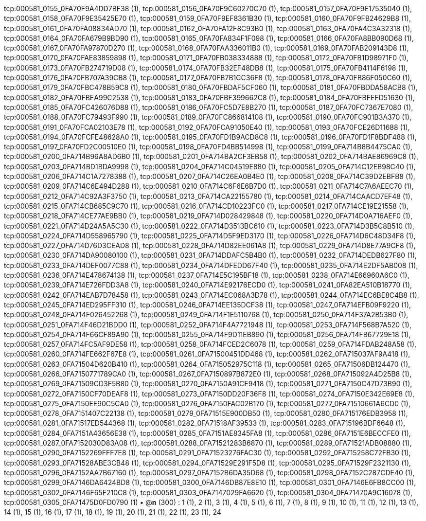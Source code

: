 tcp:000581_0155_0FA70F9A4DD7BF38 (1), tcp:000581_0156_0FA70F9C60270C70 (1), tcp:000581_0157_0FA70F9E17535040 (1), tcp:000581_0158_0FA70F9E35425E70 (1), tcp:000581_0159_0FA70F9EF8361B30 (1), tcp:000581_0160_0FA70F9FB24629B8 (1), tcp:000581_0161_0FA70FA08834AD70 (1), tcp:000581_0162_0FA70FA12F8C93B0 (1), tcp:000581_0163_0FA70FA4C3A32318 (1), tcp:000581_0164_0FA70FA679B9BD90 (1), tcp:000581_0165_0FA70FA834F1F098 (1), tcp:000581_0166_0FA70FA8BB090D68 (1), tcp:000581_0167_0FA70FA97870D270 (1), tcp:000581_0168_0FA70FAA336011B0 (1), tcp:000581_0169_0FA70FAB209143D8 (1), tcp:000581_0170_0FA70FAE83859898 (1), tcp:000581_0171_0FA70FB038334888 (1), tcp:000581_0172_0FA70FB1D98971F0 (1), tcp:000581_0173_0FA70FB274719D08 (1), tcp:000581_0174_0FA70FB32EF48DB8 (1), tcp:000581_0175_0FA70FB4114F6198 (1), tcp:000581_0176_0FA70FB707A39CB8 (1), tcp:000581_0177_0FA70FB7B1CC36F8 (1), tcp:000581_0178_0FA70FB86F050C60 (1), tcp:000581_0179_0FA70FBC478B59C8 (1), tcp:000581_0180_0FA70FBDAF5CF060 (1), tcp:000581_0181_0FA70FBDDA58ACB8 (1), tcp:000581_0182_0FA70FBEA99C2538 (1), tcp:000581_0183_0FA70FBF399662C8 (1), tcp:000581_0184_0FA70FBFEFD51630 (1), tcp:000581_0185_0FA70FC426076D88 (1), tcp:000581_0186_0FA70FC5D7E8B270 (1), tcp:000581_0187_0FA70FC7367E7080 (1), tcp:000581_0188_0FA70FC79493F990 (1), tcp:000581_0189_0FA70FC866814108 (1), tcp:000581_0190_0FA70FC901B3A370 (1), tcp:000581_0191_0FA70FCA02103E78 (1), tcp:000581_0192_0FA70FCA91050E40 (1), tcp:000581_0193_0FA70FCE26D11688 (1), tcp:000581_0194_0FA70FCFE48628A0 (1), tcp:000581_0195_0FA70FD1B9ACD8C8 (1), tcp:000581_0196_0FA70FD1F8BDF488 (1), tcp:000581_0197_0FA70FD2C00510E0 (1), tcp:000581_0198_0FA70FD4BB514998 (1), tcp:000581_0199_0FA714B8B4475CA0 (1), tcp:000581_0200_0FA714B96A8AD6B0 (1), tcp:000581_0201_0FA714BA2CF3EB58 (1), tcp:000581_0202_0FA714BAE86969C8 (1), tcp:000581_0203_0FA714BD1BDA9998 (1), tcp:000581_0204_0FA714C04519E880 (1), tcp:000581_0205_0FA714C12EB98C40 (1), tcp:000581_0206_0FA714C1A7278388 (1), tcp:000581_0207_0FA714C26EA0B4E0 (1), tcp:000581_0208_0FA714C39D2EBFB8 (1), tcp:000581_0209_0FA714C6E494D288 (1), tcp:000581_0210_0FA714C6F6E6B7D0 (1), tcp:000581_0211_0FA714C7A6AEEC70 (1), tcp:000581_0212_0FA714C92A3F3750 (1), tcp:000581_0213_0FA714CA22155780 (1), tcp:000581_0214_0FA714CAACD7EF48 (1), tcp:000581_0215_0FA714CB685C9C70 (1), tcp:000581_0216_0FA714CD10223FC0 (1), tcp:000581_0217_0FA714CE19E21558 (1), tcp:000581_0218_0FA714CE77AE9BB0 (1), tcp:000581_0219_0FA714D028429848 (1), tcp:000581_0220_0FA714D0A716AEF0 (1), tcp:000581_0221_0FA714D24A5A5C30 (1), tcp:000581_0222_0FA714D3513BC610 (1), tcp:000581_0223_0FA714D3B5C8B510 (1), tcp:000581_0224_0FA714D558965790 (1), tcp:000581_0225_0FA714D5F9ED3170 (1), tcp:000581_0226_0FA714D6C48D34F8 (1), tcp:000581_0227_0FA714D76D3CEAD8 (1), tcp:000581_0228_0FA714D82EE061A8 (1), tcp:000581_0229_0FA714D8E77A9CF8 (1), tcp:000581_0230_0FA714DA90080100 (1), tcp:000581_0231_0FA714DDAFC5B4B0 (1), tcp:000581_0232_0FA714DEDB627F80 (1), tcp:000581_0233_0FA714DEF0077C88 (1), tcp:000581_0234_0FA714DFEDD67F40 (1), tcp:000581_0235_0FA714E2DF5AB008 (1), tcp:000581_0236_0FA714E478674138 (1), tcp:000581_0237_0FA714E5C195BF18 (1), tcp:000581_0238_0FA714E66960A6C0 (1), tcp:000581_0239_0FA714E726FDD3A8 (1), tcp:000581_0240_0FA714E92176ECD0 (1), tcp:000581_0241_0FA82EA510B18770 (1), tcp:000581_0242_0FA714EAB7D78458 (1), tcp:000581_0243_0FA714EC068A3D78 (1), tcp:000581_0244_0FA714EC6BE8C4B8 (1), tcp:000581_0245_0FA714ED295FF310 (1), tcp:000581_0246_0FA714EE135DCF38 (1), tcp:000581_0247_0FA714EFB09F9220 (1), tcp:000581_0248_0FA714F026452268 (1), tcp:000581_0249_0FA714F1E5110768 (1), tcp:000581_0250_0FA714F37A2B53B0 (1), tcp:000581_0251_0FA714F46D21BDD0 (1), tcp:000581_0252_0FA714F4A7721948 (1), tcp:000581_0253_0FA714F568B7A520 (1), tcp:000581_0254_0FA714F66CF89A90 (1), tcp:000581_0255_0FA714F9D11EB890 (1), tcp:000581_0256_0FA714FB67729E18 (1), tcp:000581_0257_0FA714FC5AF9DE58 (1), tcp:000581_0258_0FA714FCED2C6078 (1), tcp:000581_0259_0FA714FDAB248A58 (1), tcp:000581_0260_0FA714FE662F67E8 (1), tcp:000581_0261_0FA71500451DD468 (1), tcp:000581_0262_0FA715037AF9A418 (1), tcp:000581_0263_0FA71504D620B410 (1), tcp:000581_0264_0FA715052975C118 (1), tcp:000581_0265_0FA71506DB124470 (1), tcp:000581_0266_0FA7150771789CA0 (1), tcp:000581_0267_0FA7150897B872E0 (1), tcp:000581_0268_0FA715092A4D25B8 (1), tcp:000581_0269_0FA71509CD3F5B80 (1), tcp:000581_0270_0FA7150A91CE9418 (1), tcp:000581_0271_0FA7150C47D73B90 (1), tcp:000581_0272_0FA7150CF70DEAF8 (1), tcp:000581_0273_0FA7150DD20F36F8 (1), tcp:000581_0274_0FA7150E342E69E8 (1), tcp:000581_0275_0FA7150EE90C5CA0 (1), tcp:000581_0276_0FA7150FAC02B170 (1), tcp:000581_0277_0FA71510661A6CD0 (1), tcp:000581_0278_0FA7151407C22138 (1), tcp:000581_0279_0FA71515E900DB50 (1), tcp:000581_0280_0FA715176EDB3958 (1), tcp:000581_0281_0FA71517ED544368 (1), tcp:000581_0282_0FA71518AF39533 (1), tcp:000581_0283_0FA715196BDF6648 (1), tcp:000581_0284_0FA7151A43656E38 (1), tcp:000581_0285_0FA7151AE8345FA8 (1), tcp:000581_0286_0FA7151E6BECCFE0 (1), tcp:000581_0287_0FA7152030D83A08 (1), tcp:000581_0288_0FA71521283B6870 (1), tcp:000581_0289_0FA71521ADB08880 (1), tcp:000581_0290_0FA7152269FFF7E8 (1), tcp:000581_0291_0FA71523276FAC30 (1), tcp:000581_0292_0FA715258C72FB30 (1), tcp:000581_0293_0FA71528ABE3CB48 (1), tcp:000581_0294_0FA71529E291F5D8 (1), tcp:000581_0295_0FA71529F2321130 (1), tcp:000581_0296_0FA7152AA7B67160 (1), tcp:000581_0297_0FA7152B6DA35D68 (1), tcp:000581_0298_0FA7152C287CDE40 (1), tcp:000581_0299_0FA7146DA6424BD8 (1), tcp:000581_0300_0FA7146DB87E8E10 (1), tcp:000581_0301_0FA7146E6FB8CC00 (1), tcp:000581_0302_0FA7146F65F210C8 (1), tcp:000581_0303_0FA7147029FA6620 (1), tcp:000581_0304_0FA71470A9C16078 (1), tcp:000581_0305_0FA71475D0FD0790 (1)  •  @__n__ (300) : 1 (1), 2 (1), 3 (1), 4 (1), 5 (1), 6 (1), 7 (1), 8 (1), 9 (1), 10 (1), 11 (1), 12 (1), 13 (1), 14 (1), 15 (1), 16 (1), 17 (1), 18 (1), 19 (1), 20 (1), 21 (1), 22 (1), 23 (1), 24